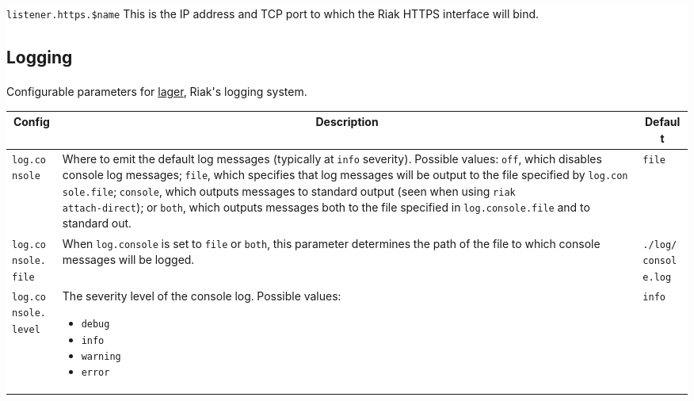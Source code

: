 <tr>
<td><code>listener.https.$name</code></td>
<td>This is the IP address and TCP port to which the Riak HTTPS
interface will bind.</td>
<td></td>
</tr>

</tbody>
</table>

## Logging

Configurable parameters for [lager](https://github.com/basho/lager),
Riak's logging system.

<table class="riak-conf">
<thead>
<tr>
<th>Config</th>
<th>Description</th>
<th>Default</th>
</tr>
</thead>
<tbody>

<tr>
<td><code>log.console</code></td>
<td>Where to emit the default log messages (typically at
<code>info</code> severity). Possible values: <code>off</code>, which
disables console log messages; <code>file</code>, which specifies that
log messages will be output to the file specified by
<code>log.console.file</code>; <code>console</code>, which outputs
messages to standard output (seen when using <code>riak
attach-direct</code>); or <code>both</code>, which outputs messages both
to the file specified in <code>log.console.file</code> and to standard
out.</td>
<td><code>file</code></td>
</tr>

<tr>
<td><code>log.console.file</code></td>
<td>When <code>log.console</code> is set to <code>file</code> or
<code>both</code>, this parameter determines the path of the file to
which console messages will be logged.</td>
<td><code>./log/console.log</code></td>
</tr>

<tr>
<td><code>log.console.level</code></td>
<td>The severity level of the console log. Possible
values:
<ul>
<li><code>debug</code></li>
<li><code>info</code></li>
<li><code>warning</code></li>
<li><code>error</code></li>
</ul></td>
<td><code>info</code></td>
</tr>
